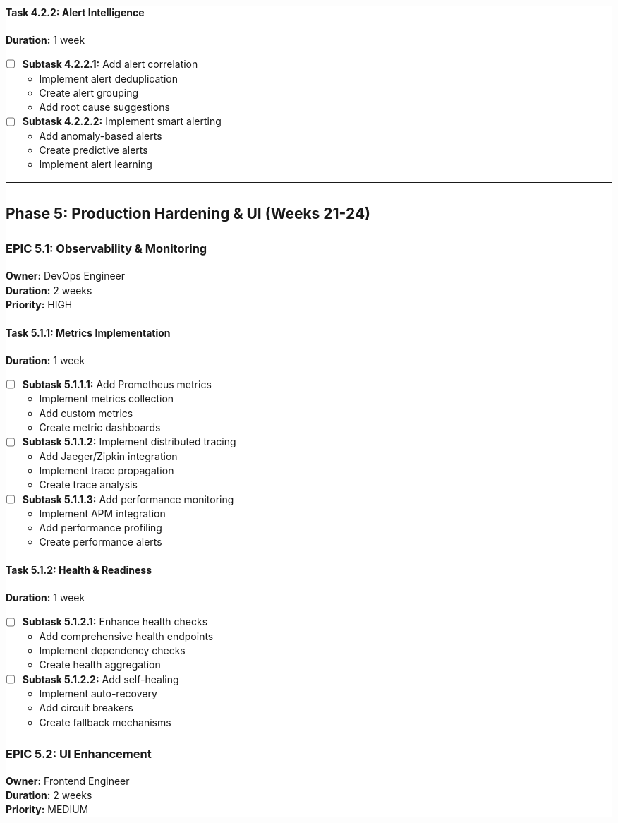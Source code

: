 #### Task 4.2.2: Alert Intelligence
**Duration:** 1 week
- [ ] **Subtask 4.2.2.1:** Add alert correlation
  - Implement alert deduplication
  - Create alert grouping
  - Add root cause suggestions
- [ ] **Subtask 4.2.2.2:** Implement smart alerting
  - Add anomaly-based alerts
  - Create predictive alerts
  - Implement alert learning

---

## Phase 5: Production Hardening & UI (Weeks 21-24)

### EPIC 5.1: Observability & Monitoring
**Owner:** DevOps Engineer  
**Duration:** 2 weeks  
**Priority:** HIGH

#### Task 5.1.1: Metrics Implementation
**Duration:** 1 week
- [ ] **Subtask 5.1.1.1:** Add Prometheus metrics
  - Implement metrics collection
  - Add custom metrics
  - Create metric dashboards
- [ ] **Subtask 5.1.1.2:** Implement distributed tracing
  - Add Jaeger/Zipkin integration
  - Implement trace propagation
  - Create trace analysis
- [ ] **Subtask 5.1.1.3:** Add performance monitoring
  - Implement APM integration
  - Add performance profiling
  - Create performance alerts

#### Task 5.1.2: Health & Readiness
**Duration:** 1 week
- [ ] **Subtask 5.1.2.1:** Enhance health checks
  - Add comprehensive health endpoints
  - Implement dependency checks
  - Create health aggregation
- [ ] **Subtask 5.1.2.2:** Add self-healing
  - Implement auto-recovery
  - Add circuit breakers
  - Create fallback mechanisms

### EPIC 5.2: UI Enhancement
**Owner:** Frontend Engineer  
**Duration:** 2 weeks  
**Priority:** MEDIUM
